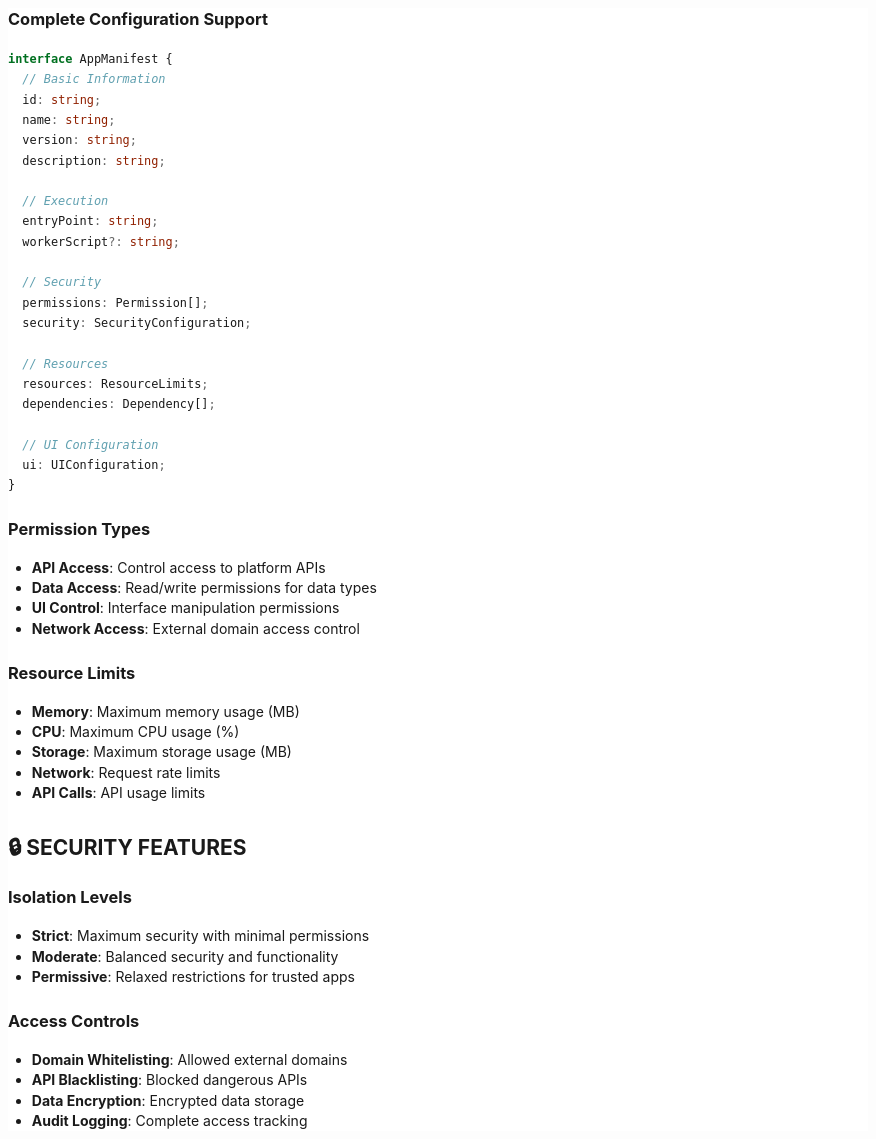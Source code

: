 ### **Complete Configuration Support**
```typescript
interface AppManifest {
  // Basic Information
  id: string;
  name: string;
  version: string;
  description: string;
  
  // Execution
  entryPoint: string;
  workerScript?: string;
  
  // Security
  permissions: Permission[];
  security: SecurityConfiguration;
  
  // Resources
  resources: ResourceLimits;
  dependencies: Dependency[];
  
  // UI Configuration
  ui: UIConfiguration;
}
```

### **Permission Types**
- **API Access**: Control access to platform APIs
- **Data Access**: Read/write permissions for data types
- **UI Control**: Interface manipulation permissions
- **Network Access**: External domain access control

### **Resource Limits**
- **Memory**: Maximum memory usage (MB)
- **CPU**: Maximum CPU usage (%)
- **Storage**: Maximum storage usage (MB)
- **Network**: Request rate limits
- **API Calls**: API usage limits

## 🔒 **SECURITY FEATURES**

### **Isolation Levels**
- **Strict**: Maximum security with minimal permissions
- **Moderate**: Balanced security and functionality
- **Permissive**: Relaxed restrictions for trusted apps

### **Access Controls**
- **Domain Whitelisting**: Allowed external domains
- **API Blacklisting**: Blocked dangerous APIs
- **Data Encryption**: Encrypted data storage
- **Audit Logging**: Complete access tracking
